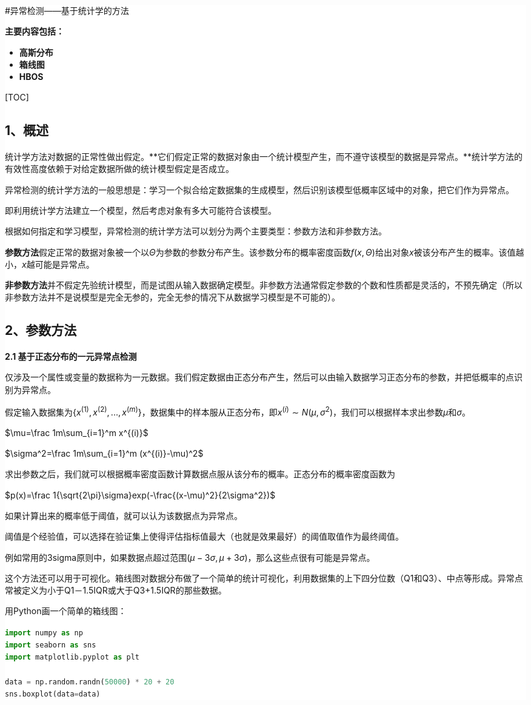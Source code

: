 #异常检测——基于统计学的方法

**主要内容包括：**

- **高斯分布**
- **箱线图**
- **HBOS**

[TOC]



## 1、概述

统计学方法对数据的正常性做出假定。**它们假定正常的数据对象由一个统计模型产生，而不遵守该模型的数据是异常点。**统计学方法的有效性高度依赖于对给定数据所做的统计模型假定是否成立。

异常检测的统计学方法的一般思想是：学习一个拟合给定数据集的生成模型，然后识别该模型低概率区域中的对象，把它们作为异常点。

即利用统计学方法建立一个模型，然后考虑对象有多大可能符合该模型。

根据如何指定和学习模型，异常检测的统计学方法可以划分为两个主要类型：参数方法和非参数方法。

**参数方法**假定正常的数据对象被一个以$\Theta$为参数的参数分布产生。该参数分布的概率密度函数$f(x,\Theta)$给出对象$x$被该分布产生的概率。该值越小，$x$越可能是异常点。

**非参数方法**并不假定先验统计模型，而是试图从输入数据确定模型。非参数方法通常假定参数的个数和性质都是灵活的，不预先确定（所以非参数方法并不是说模型是完全无参的，完全无参的情况下从数据学习模型是不可能的）。

## 2、参数方法

**2.1 基于正态分布的一元异常点检测**

仅涉及一个属性或变量的数据称为一元数据。我们假定数据由正态分布产生，然后可以由输入数据学习正态分布的参数，并把低概率的点识别为异常点。

假定输入数据集为$\{x^{(1)}, x^{(2)}, ..., x^{(m)}\}$，数据集中的样本服从正态分布，即$x^{(i)}\sim N(\mu, \sigma^2)$，我们可以根据样本求出参数$\mu$和$\sigma$。

$\mu=\frac 1m\sum_{i=1}^m x^{(i)}$

$\sigma^2=\frac 1m\sum_{i=1}^m (x^{(i)}-\mu)^2$

求出参数之后，我们就可以根据概率密度函数计算数据点服从该分布的概率。正态分布的概率密度函数为

$p(x)=\frac 1{\sqrt{2\pi}\sigma}exp(-\frac{(x-\mu)^2}{2\sigma^2})$

如果计算出来的概率低于阈值，就可以认为该数据点为异常点。

阈值是个经验值，可以选择在验证集上使得评估指标值最大（也就是效果最好）的阈值取值作为最终阈值。

例如常用的3sigma原则中，如果数据点超过范围$(\mu-3\sigma, \mu+3\sigma)$，那么这些点很有可能是异常点。

这个方法还可以用于可视化。箱线图对数据分布做了一个简单的统计可视化，利用数据集的上下四分位数（Q1和Q3）、中点等形成。异常点常被定义为小于Q1－1.5IQR或大于Q3+1.5IQR的那些数据。

用Python画一个简单的箱线图：

```python
import numpy as np
import seaborn as sns
import matplotlib.pyplot as plt

data = np.random.randn(50000) * 20 + 20
sns.boxplot(data=data)
```
